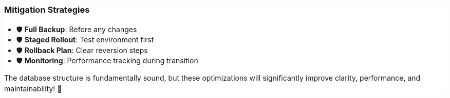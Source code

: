 ### **Mitigation Strategies**
- 🛡️ **Full Backup**: Before any changes
- 🛡️ **Staged Rollout**: Test environment first
- 🛡️ **Rollback Plan**: Clear reversion steps
- 🛡️ **Monitoring**: Performance tracking during transition

The database structure is fundamentally sound, but these optimizations will significantly improve clarity, performance, and maintainability! 🚀 